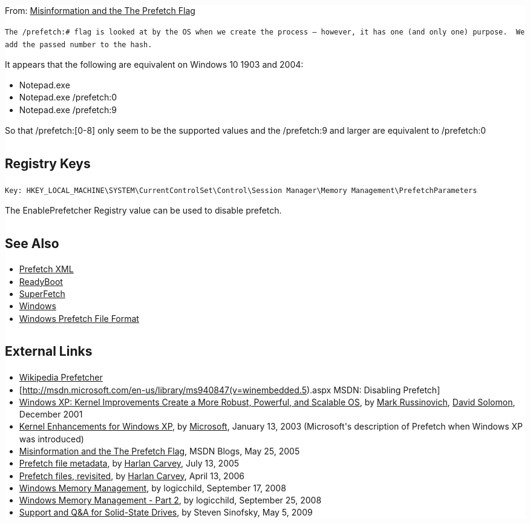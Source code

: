 From: [Misinformation and the The Prefetch
Flag](https://web.archive.org/web/20160714134633/https://blogs.msdn.microsoft.com/ryanmy/2005/05/25/misinformation-and-the-the-prefetch-flag/)

    The /prefetch:# flag is looked at by the OS when we create the process — however, it has one (and only one) purpose.  We add the passed number to the hash.

It appears that the following are equivalent on Windows 10 1903 and
2004:

- Notepad.exe
- Notepad.exe /prefetch:0
- Notepad.exe /prefetch:9

So that /prefetch:\[0-8\] only seem to be the supported values and the
/prefetch:9 and larger are equivalent to /prefetch:0

## Registry Keys

    Key: HKEY_LOCAL_MACHINE\SYSTEM\CurrentControlSet\Control\Session Manager\Memory Management\PrefetchParameters

The EnablePrefetcher Registry value can be used to disable prefetch.

## See Also

- [Prefetch XML](Prefetch_XML "wikilink")
- [ReadyBoot](ReadyBoot "wikilink")
- [SuperFetch](SuperFetch "wikilink")
- [Windows](Windows "wikilink")
- [Windows Prefetch File
  Format](Windows_Prefetch_File_Format "wikilink")

## External Links

- [Wikipedia Prefetcher](http://en.wikipedia.org/wiki/Prefetcher)
- \[<http://msdn.microsoft.com/en-us/library/ms940847(v=winembedded.5>).aspx
  MSDN: Disabling Prefetch\]
- [Windows XP: Kernel Improvements Create a More Robust, Powerful, and
  Scalable OS](http://msdn.microsoft.com/en-us/magazine/cc302206.aspx),
  by [Mark Russinovich](Mark_Russinovich "wikilink"), [David
  Solomon](David_Solomon "wikilink"), December 2001
- [Kernel Enhancements for Windows
  XP](http://www.microsoft.com/whdc/driver/kernel/XP_kernel.mspx), by
  [Microsoft](Microsoft "wikilink"), January 13, 2003 (Microsoft's
  description of Prefetch when Windows XP was introduced)
- [Misinformation and the The Prefetch
  Flag](http://blogs.msdn.com/b/ryanmy/archive/2005/05/25/421882.aspx),
  MSDN Blogs, May 25, 2005
- [Prefetch file
  metadata](http://windowsir.blogspot.ch/2005/07/prefetch-file-metadata.html),
  by [Harlan Carvey](Harlan_Carvey "wikilink"), July 13, 2005
- [Prefetch files,
  revisited](http://windowsir.blogspot.ch/2006/04/prefetch-files-revisited.html),
  by [Harlan Carvey](Harlan_Carvey "wikilink"), April 13, 2006
- [Windows Memory
  Management](http://www.codeproject.com/Articles/29449/Windows-Memory-Management),
  by logicchild, September 17, 2008
- [Windows Memory Management - Part
  2](http://www.codeproject.com/Articles/29692/Windows-Memory-Management-Part),
  by logicchild, September 25, 2008
- [Support and Q&A for Solid-State
  Drives](http://blogs.msdn.com/b/e7/archive/2009/05/05/support-and-q-a-for-solid-state-drives-and.aspx),
  by Steven Sinofsky, May 5, 2009